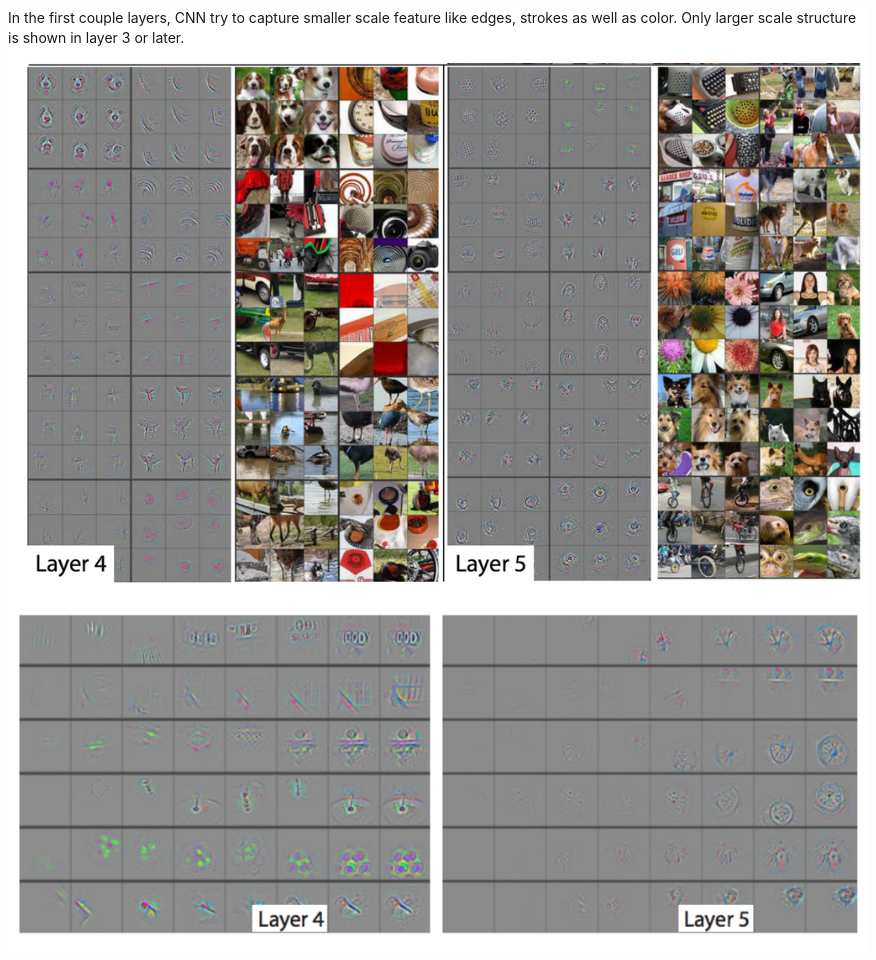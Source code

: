 In the first couple layers, CNN try to capture smaller scale feature like edges, strokes as well as color. Only larger scale structure is shown in layer 3 or later.

<div class="imgcap">
<img src="/assets/gm/l2.png" style="border:none;width:100%">
</div>

<div class="imgcap">
<img src="/assets/gm/l4.png" style="border:none;width:100%">
</div>
